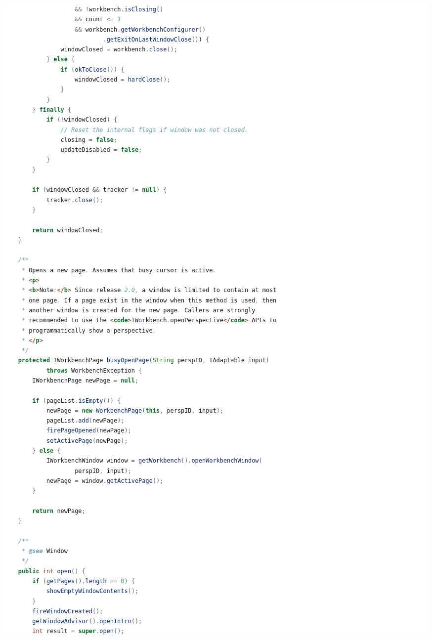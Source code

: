 ```java
					&& !workbench.isClosing()
					&& count <= 1
					&& workbench.getWorkbenchConfigurer()
							.getExitOnLastWindowClose()) {
				windowClosed = workbench.close();
			} else {
				if (okToClose()) {
					windowClosed = hardClose();
				}
			}
		} finally {
			if (!windowClosed) {
				// Reset the internal flags if window was not closed.
				closing = false;
				updateDisabled = false;
			}
		}

		if (windowClosed && tracker != null) {
			tracker.close();
		}

		return windowClosed;
	}

	/**
	 * Opens a new page. Assumes that busy cursor is active.
	 * <p>
	 * <b>Note:</b> Since release 2.0, a window is limited to contain at most
	 * one page. If a page exist in the window when this method is used, then
	 * another window is created for the new page. Callers are strongly
	 * recommended to use the <code>IWorkbench.openPerspective</code> APIs to
	 * programmatically show a perspective.
	 * </p>
	 */
	protected IWorkbenchPage busyOpenPage(String perspID, IAdaptable input)
			throws WorkbenchException {
		IWorkbenchPage newPage = null;

		if (pageList.isEmpty()) {
			newPage = new WorkbenchPage(this, perspID, input);
			pageList.add(newPage);
			firePageOpened(newPage);
			setActivePage(newPage);
		} else {
			IWorkbenchWindow window = getWorkbench().openWorkbenchWindow(
					perspID, input);
			newPage = window.getActivePage();
		}

		return newPage;
	}

	/**
	 * @see Window
	 */
	public int open() {
		if (getPages().length == 0) {
			showEmptyWindowContents();
		}
		fireWindowCreated();
		getWindowAdvisor().openIntro();
		int result = super.open();
```